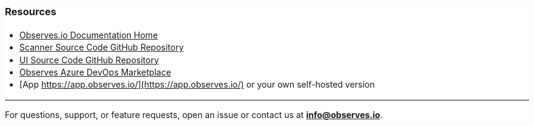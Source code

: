 
### Resources

- [Observes.io Documentation Home](https://observes.io/docshome/)
- [Scanner Source Code GitHub Repository](https://github.com/observes-io/observes-scanner)
- [UI Source Code GitHub Repository](https://github.com/observes-io/observes-ui)
- [Observes Azure DevOps Marketplace](https://marketplace.visualstudio.com/items?itemName=Observesio.observes) 
- [App https://app.observes.io/](https://app.observes.io/) or your own self-hosted version

---

For questions, support, or feature requests, open an issue or contact us at **info@observes.io**.
